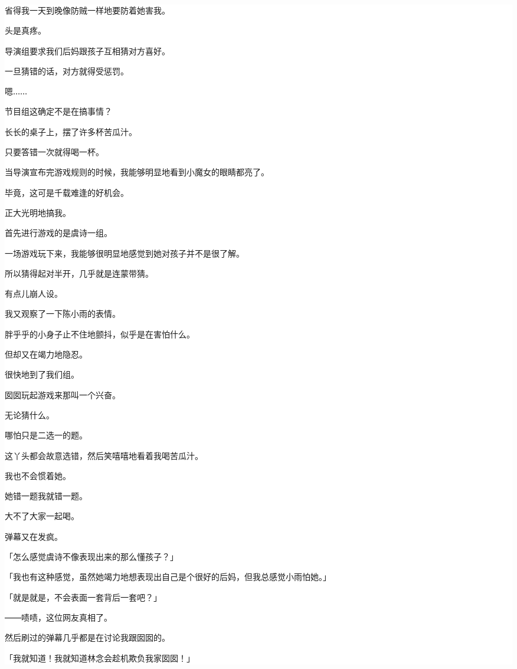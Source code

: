 省得我一天到晚像防贼一样地要防着她害我。

头是真疼。

导演组要求我们后妈跟孩子互相猜对方喜好。

一旦猜错的话，对方就得受惩罚。

嗯……

节目组这确定不是在搞事情？

长长的桌子上，摆了许多杯苦瓜汁。

只要答错一次就得喝一杯。

当导演宣布完游戏规则的时候，我能够明显地看到小魔女的眼睛都亮了。

毕竟，这可是千载难逢的好机会。

正大光明地搞我。

首先进行游戏的是虞诗一组。

一场游戏玩下来，我能够很明显地感觉到她对孩子并不是很了解。

所以猜得起对半开，几乎就是连蒙带猜。

有点儿崩人设。

我又观察了一下陈小雨的表情。

胖乎乎的小身子止不住地颤抖，似乎是在害怕什么。

但却又在竭力地隐忍。

很快地到了我们组。

囡囡玩起游戏来那叫一个兴奋。

无论猜什么。

哪怕只是二选一的题。

这丫头都会故意选错，然后笑嘻嘻地看着我喝苦瓜汁。

我也不会惯着她。

她错一题我就错一题。

大不了大家一起喝。

弹幕又在发疯。

「怎么感觉虞诗不像表现出来的那么懂孩子？」

「我也有这种感觉，虽然她竭力地想表现出自己是个很好的后妈，但我总感觉小雨怕她。」

「就是就是，不会表面一套背后一套吧？」

——啧啧，这位网友真相了。

然后刷过的弹幕几乎都是在讨论我跟囡囡的。

「我就知道！我就知道林念会趁机欺负我家囡囡！」
